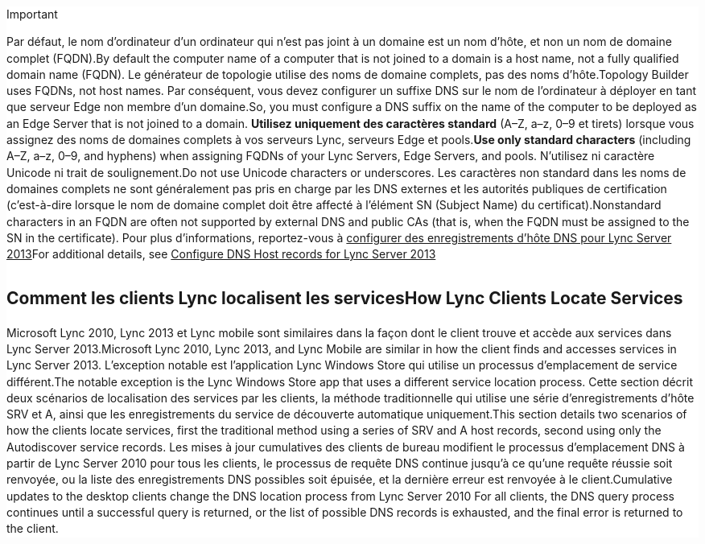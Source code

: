 <div>


> [!IMPORTANT]  
> <span data-ttu-id="24147-112">Par défaut, le nom d’ordinateur d’un ordinateur qui n’est pas joint à un domaine est un nom d’hôte, et non un nom de domaine complet (FQDN).</span><span class="sxs-lookup"><span data-stu-id="24147-112">By default the computer name of a computer that is not joined to a domain is a host name, not a fully qualified domain name (FQDN).</span></span> <span data-ttu-id="24147-113">Le générateur de topologie utilise des noms de domaine complets, pas des noms d’hôte.</span><span class="sxs-lookup"><span data-stu-id="24147-113">Topology Builder uses FQDNs, not host names.</span></span> <span data-ttu-id="24147-114">Par conséquent, vous devez configurer un suffixe DNS sur le nom de l’ordinateur à déployer en tant que serveur Edge non membre d’un domaine.</span><span class="sxs-lookup"><span data-stu-id="24147-114">So, you must configure a DNS suffix on the name of the computer to be deployed as an Edge Server that is not joined to a domain.</span></span> <span data-ttu-id="24147-115"><STRONG>Utilisez uniquement des caractères standard</STRONG> (A–Z, a–z, 0–9 et tirets) lorsque vous assignez des noms de domaines complets à vos serveurs Lync, serveurs Edge et pools.</span><span class="sxs-lookup"><span data-stu-id="24147-115"><STRONG>Use only standard characters</STRONG> (including A–Z, a–z, 0–9, and hyphens) when assigning FQDNs of your Lync Servers, Edge Servers, and pools.</span></span> <span data-ttu-id="24147-116">N’utilisez ni caractère Unicode ni trait de soulignement.</span><span class="sxs-lookup"><span data-stu-id="24147-116">Do not use Unicode characters or underscores.</span></span> <span data-ttu-id="24147-117">Les caractères non standard dans les noms de domaines complets ne sont généralement pas pris en charge par les DNS externes et les autorités publiques de certification (c’est-à-dire lorsque le nom de domaine complet doit être affecté à l’élément SN (Subject Name) du certificat).</span><span class="sxs-lookup"><span data-stu-id="24147-117">Nonstandard characters in an FQDN are often not supported by external DNS and public CAs (that is, when the FQDN must be assigned to the SN in the certificate).</span></span> <span data-ttu-id="24147-118">Pour plus d’informations, reportez-vous à <A href="lync-server-2013-configure-dns-host-records.md">configurer des enregistrements d’hôte DNS pour Lync Server 2013</A></span><span class="sxs-lookup"><span data-stu-id="24147-118">For additional details, see <A href="lync-server-2013-configure-dns-host-records.md">Configure DNS Host records for Lync Server 2013</A></span></span>



</div>

<div>

## <a name="how-lync-clients-locate-services"></a><span data-ttu-id="24147-119">Comment les clients Lync localisent les services</span><span class="sxs-lookup"><span data-stu-id="24147-119">How Lync Clients Locate Services</span></span>

<span data-ttu-id="24147-120">Microsoft Lync 2010, Lync 2013 et Lync mobile sont similaires dans la façon dont le client trouve et accède aux services dans Lync Server 2013.</span><span class="sxs-lookup"><span data-stu-id="24147-120">Microsoft Lync 2010, Lync 2013, and Lync Mobile are similar in how the client finds and accesses services in Lync Server 2013.</span></span> <span data-ttu-id="24147-121">L’exception notable est l’application Lync Windows Store qui utilise un processus d’emplacement de service différent.</span><span class="sxs-lookup"><span data-stu-id="24147-121">The notable exception is the Lync Windows Store app that uses a different service location process.</span></span> <span data-ttu-id="24147-122">Cette section décrit deux scénarios de localisation des services par les clients, la méthode traditionnelle qui utilise une série d’enregistrements d’hôte SRV et A, ainsi que les enregistrements du service de découverte automatique uniquement.</span><span class="sxs-lookup"><span data-stu-id="24147-122">This section details two scenarios of how the clients locate services, first the traditional method using a series of SRV and A host records, second using only the Autodiscover service records.</span></span> <span data-ttu-id="24147-123">Les mises à jour cumulatives des clients de bureau modifient le processus d’emplacement DNS à partir de Lync Server 2010 pour tous les clients, le processus de requête DNS continue jusqu’à ce qu’une requête réussie soit renvoyée, ou la liste des enregistrements DNS possibles soit épuisée, et la dernière erreur est renvoyée à le client.</span><span class="sxs-lookup"><span data-stu-id="24147-123">Cumulative updates to the desktop clients change the DNS location process from Lync Server 2010 For all clients, the DNS query process continues until a successful query is returned, or the list of possible DNS records is exhausted, and the final error is returned to the client.</span></span>
